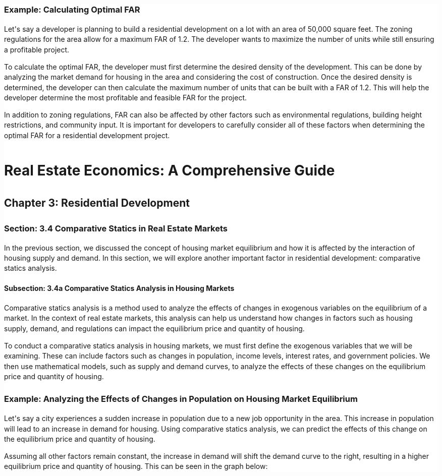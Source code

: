 ### Example: Calculating Optimal FAR

Let's say a developer is planning to build a residential development on a lot with an area of 50,000 square feet. The zoning regulations for the area allow for a maximum FAR of 1.2. The developer wants to maximize the number of units while still ensuring a profitable project.

To calculate the optimal FAR, the developer must first determine the desired density of the development. This can be done by analyzing the market demand for housing in the area and considering the cost of construction. Once the desired density is determined, the developer can then calculate the maximum number of units that can be built with a FAR of 1.2. This will help the developer determine the most profitable and feasible FAR for the project.

In addition to zoning regulations, FAR can also be affected by other factors such as environmental regulations, building height restrictions, and community input. It is important for developers to carefully consider all of these factors when determining the optimal FAR for a residential development project. 


# Real Estate Economics: A Comprehensive Guide

## Chapter 3: Residential Development

### Section: 3.4 Comparative Statics in Real Estate Markets

In the previous section, we discussed the concept of housing market equilibrium and how it is affected by the interaction of housing supply and demand. In this section, we will explore another important factor in residential development: comparative statics analysis.

#### Subsection: 3.4a Comparative Statics Analysis in Housing Markets

Comparative statics analysis is a method used to analyze the effects of changes in exogenous variables on the equilibrium of a market. In the context of real estate markets, this analysis can help us understand how changes in factors such as housing supply, demand, and regulations can impact the equilibrium price and quantity of housing.

To conduct a comparative statics analysis in housing markets, we must first define the exogenous variables that we will be examining. These can include factors such as changes in population, income levels, interest rates, and government policies. We then use mathematical models, such as supply and demand curves, to analyze the effects of these changes on the equilibrium price and quantity of housing.

### Example: Analyzing the Effects of Changes in Population on Housing Market Equilibrium

Let's say a city experiences a sudden increase in population due to a new job opportunity in the area. This increase in population will lead to an increase in demand for housing. Using comparative statics analysis, we can predict the effects of this change on the equilibrium price and quantity of housing.

Assuming all other factors remain constant, the increase in demand will shift the demand curve to the right, resulting in a higher equilibrium price and quantity of housing. This can be seen in the graph below:
